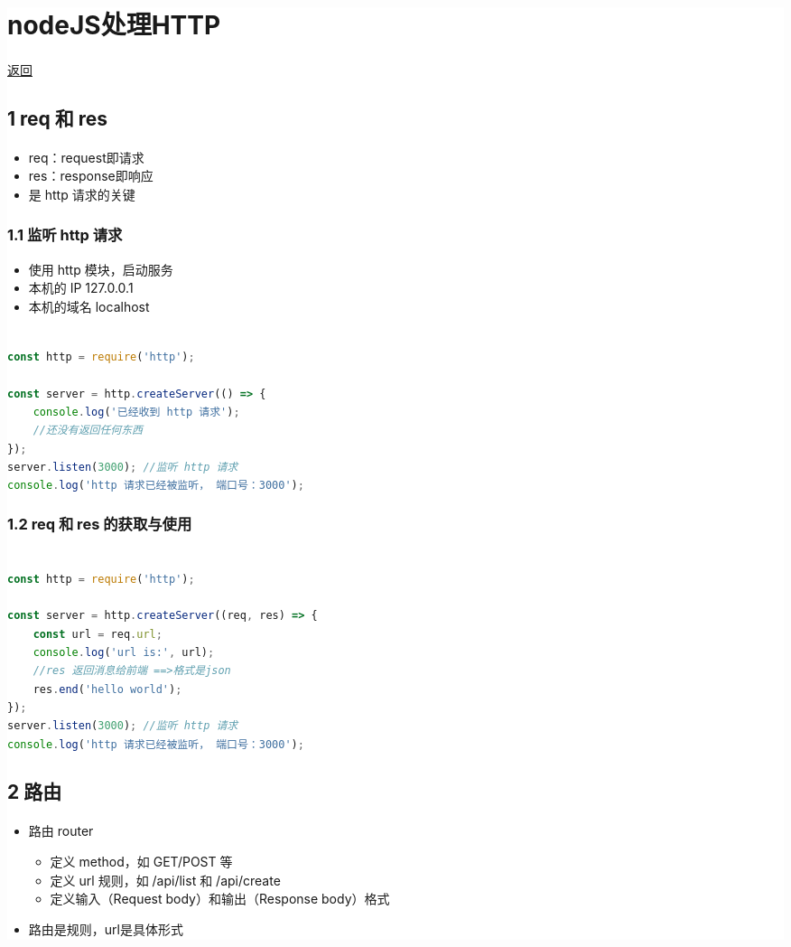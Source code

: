 # nodeJS处理HTTP

[返回](../nodeJS.md)

## 1 req 和 res

- req：request即请求
- res：response即响应
- 是 http 请求的关键

### 1.1 监听 http 请求

- 使用 http 模块，启动服务
- 本机的 IP 127.0.0.1
- 本机的域名 localhost

```javascript

const http = require('http');

const server = http.createServer(() => {
    console.log('已经收到 http 请求');
    //还没有返回任何东西
});
server.listen(3000); //监听 http 请求
console.log('http 请求已经被监听， 端口号：3000');

```

### 1.2 req 和 res 的获取与使用

```javascript

const http = require('http');

const server = http.createServer((req, res) => {
    const url = req.url;
    console.log('url is:', url);
    //res 返回消息给前端 ==>格式是json
    res.end('hello world');
});
server.listen(3000); //监听 http 请求
console.log('http 请求已经被监听， 端口号：3000');

```

## 2 路由

- 路由 router

  - 定义 method，如 GET/POST 等
  - 定义 url 规则，如 /api/list 和 /api/create
  - 定义输入（Request body）和输出（Response body）格式
- 路由是规则，url是具体形式
